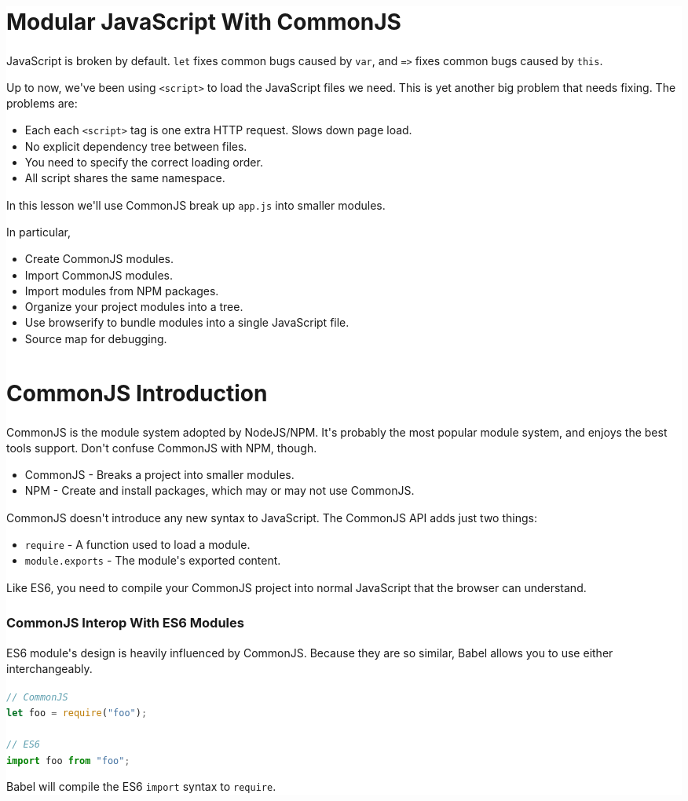 # Modular JavaScript With CommonJS

JavaScript is broken by default. `let` fixes common bugs caused by `var`, and `=>` fixes common bugs caused by `this`.

Up to now, we've been using `<script>` to load the JavaScript files we need. This is yet another big problem that needs fixing. The problems are:

+ Each each `<script>` tag is one extra HTTP request. Slows down page load.
+ No explicit dependency tree between files.
+ You need to specify the correct loading order.
+ All script shares the same namespace.

In this lesson we'll use CommonJS break up `app.js` into smaller modules.

In particular,

+ Create CommonJS modules.
+ Import CommonJS modules.
+ Import modules from NPM packages.
+ Organize your project modules into a tree.
+ Use browserify to bundle modules into a single JavaScript file.
+ Source map for debugging.

# CommonJS Introduction

CommonJS is the module system adopted by NodeJS/NPM. It's probably the most popular module system, and enjoys the best tools support. Don't confuse CommonJS with NPM, though.

+ CommonJS - Breaks a project into smaller modules.
+ NPM - Create and install packages, which may or may not use CommonJS.

CommonJS doesn't introduce any new syntax to JavaScript. The CommonJS API adds just two things:

+ `require` - A function used to load a module.
+ `module.exports` - The module's exported content.

Like ES6, you need to compile your CommonJS project into normal JavaScript that the browser can understand.

### CommonJS Interop With ES6 Modules

ES6 module's design is heavily influenced by CommonJS. Because they are so similar, Babel allows you to use either interchangeably.

```js
// CommonJS
let foo = require("foo");

// ES6
import foo from "foo";
```

Babel will compile the ES6 `import` syntax to `require`.
